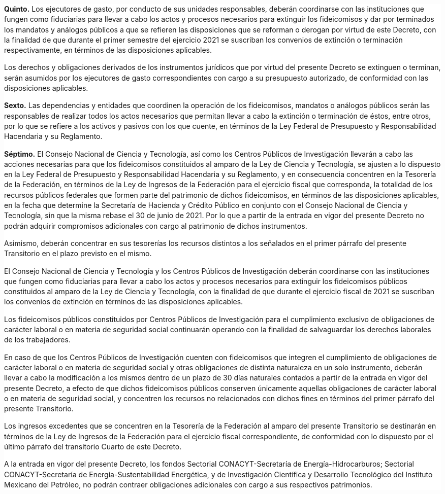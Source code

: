 **Quinto.** Los ejecutores de gasto, por conducto de sus unidades responsables, deberán coordinarse con las instituciones que fungen como fiduciarias para llevar a cabo los actos y procesos necesarios para extinguir los fideicomisos y dar por terminados los mandatos y análogos públicos a que se refieren las disposiciones que se reforman o derogan por virtud de este Decreto, con la finalidad de que durante el primer semestre del ejercicio 2021 se suscriban los convenios de extinción o terminación respectivamente, en términos de las disposiciones aplicables.

Los derechos y obligaciones derivados de los instrumentos jurídicos que por virtud del presente Decreto se extinguen o terminan, serán asumidos por los ejecutores de gasto correspondientes con cargo a su presupuesto autorizado, de conformidad con las disposiciones aplicables.

**Sexto.** Las dependencias y entidades que coordinen la operación de los fideicomisos, mandatos o análogos públicos serán las responsables de realizar todos los actos necesarios que permitan llevar a cabo la extinción o terminación de éstos, entre otros, por lo que se refiere a los activos y pasivos con los que cuente, en términos de la Ley Federal de Presupuesto y Responsabilidad Hacendaria y su Reglamento.

**Séptimo.** El Consejo Nacional de Ciencia y Tecnología, así como los Centros Públicos de Investigación llevarán a cabo las acciones necesarias para que los fideicomisos constituidos al amparo de la Ley de Ciencia y Tecnología, se ajusten a lo dispuesto en la Ley Federal de Presupuesto y Responsabilidad Hacendaria y su Reglamento, y en consecuencia concentren en la Tesorería de la Federación, en términos de la Ley de Ingresos de la Federación para el ejercicio fiscal que corresponda, la totalidad de los recursos públicos federales que formen parte del patrimonio de dichos fideicomisos, en términos de las disposiciones aplicables, en la fecha que determine la Secretaría de Hacienda y Crédito Público en conjunto con el Consejo Nacional de Ciencia y Tecnología, sin que la misma rebase el 30 de junio de 2021. Por lo que a partir de la entrada en vigor del presente Decreto no podrán adquirir compromisos adicionales con cargo al patrimonio de dichos instrumentos.

Asimismo, deberán concentrar en sus tesorerías los recursos distintos a los señalados en el primer párrafo del presente Transitorio en el plazo previsto en el mismo.

El Consejo Nacional de Ciencia y Tecnología y los Centros Públicos de Investigación deberán coordinarse con las instituciones que fungen como fiduciarias para llevar a cabo los actos y procesos necesarios para extinguir los fideicomisos públicos constituidos al amparo de la Ley de Ciencia y Tecnología, con la finalidad de que durante el ejercicio fiscal de 2021 se suscriban los convenios de extinción en términos de las disposiciones aplicables.

Los fideicomisos públicos constituidos por Centros Públicos de Investigación para el cumplimiento exclusivo de obligaciones de carácter laboral o en materia de seguridad social continuarán operando con la finalidad de salvaguardar los derechos laborales de los trabajadores.

En caso de que los Centros Públicos de Investigación cuenten con fideicomisos que integren el cumplimiento de obligaciones de carácter laboral o en materia de seguridad social y otras obligaciones de distinta naturaleza en un solo instrumento, deberán llevar a cabo la modificación a los mismos dentro de un plazo de 30 días naturales contados a partir de la entrada en vigor del presente Decreto, a efecto de que dichos fideicomisos públicos conserven únicamente aquellas obligaciones de carácter laboral o en materia de seguridad social, y concentren los recursos no relacionados con dichos fines en términos del primer párrafo del presente Transitorio.

Los ingresos excedentes que se concentren en la Tesorería de la Federación al amparo del presente Transitorio se destinarán en términos de la Ley de Ingresos de la Federación para el ejercicio fiscal correspondiente, de conformidad con lo dispuesto por el último párrafo del transitorio Cuarto de este Decreto.

A la entrada en vigor del presente Decreto, los fondos Sectorial CONACYT-Secretaría de Energía-Hidrocarburos; Sectorial CONACYT-Secretaría de Energía-Sustentabilidad Energética, y de Investigación Científica y Desarrollo Tecnológico del Instituto Mexicano del Petróleo, no podrán contraer obligaciones adicionales con cargo a sus respectivos patrimonios.
